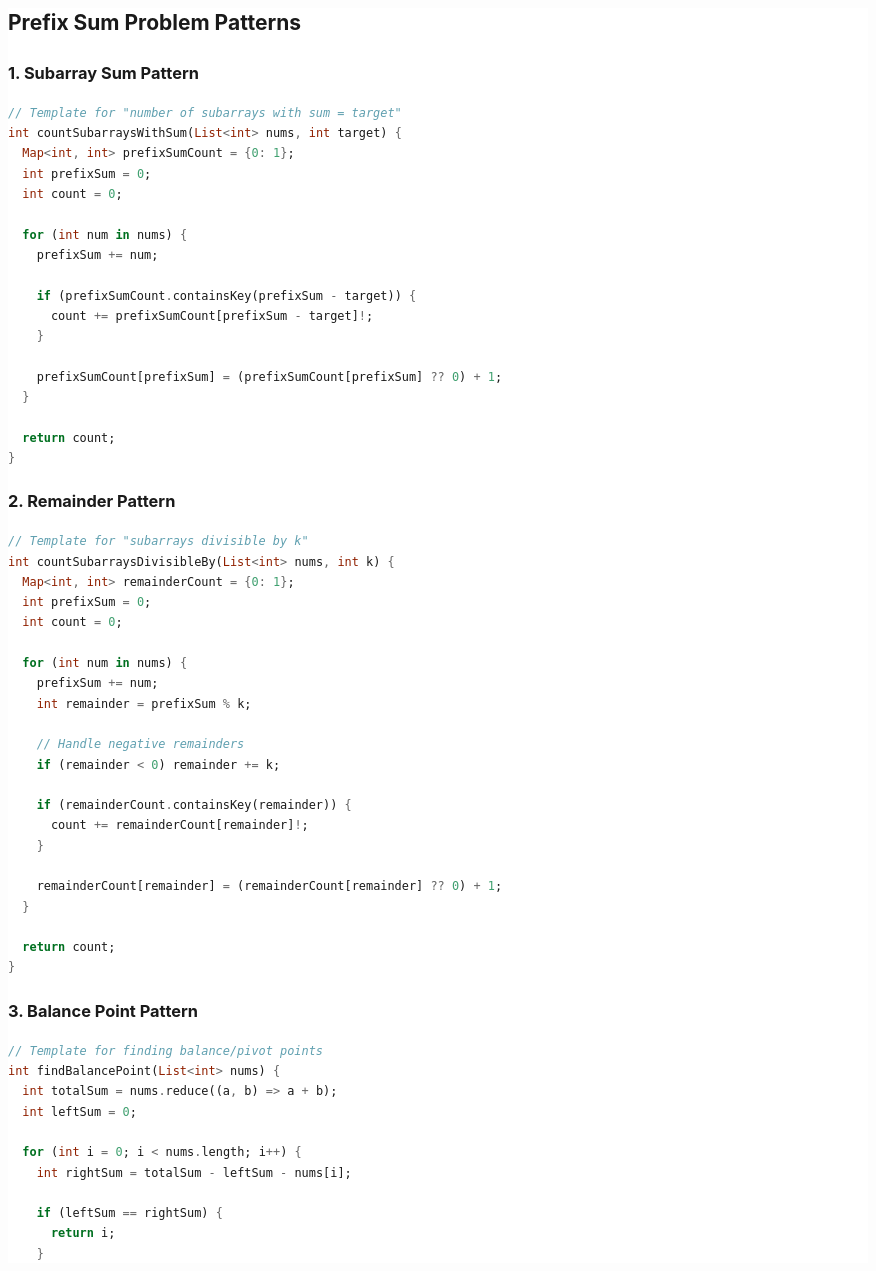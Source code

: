 ## Prefix Sum Problem Patterns

### 1. **Subarray Sum Pattern**
```dart
// Template for "number of subarrays with sum = target"
int countSubarraysWithSum(List<int> nums, int target) {
  Map<int, int> prefixSumCount = {0: 1};
  int prefixSum = 0;
  int count = 0;
  
  for (int num in nums) {
    prefixSum += num;
    
    if (prefixSumCount.containsKey(prefixSum - target)) {
      count += prefixSumCount[prefixSum - target]!;
    }
    
    prefixSumCount[prefixSum] = (prefixSumCount[prefixSum] ?? 0) + 1;
  }
  
  return count;
}
```

### 2. **Remainder Pattern**
```dart
// Template for "subarrays divisible by k"
int countSubarraysDivisibleBy(List<int> nums, int k) {
  Map<int, int> remainderCount = {0: 1};
  int prefixSum = 0;
  int count = 0;
  
  for (int num in nums) {
    prefixSum += num;
    int remainder = prefixSum % k;
    
    // Handle negative remainders
    if (remainder < 0) remainder += k;
    
    if (remainderCount.containsKey(remainder)) {
      count += remainderCount[remainder]!;
    }
    
    remainderCount[remainder] = (remainderCount[remainder] ?? 0) + 1;
  }
  
  return count;
}
```

### 3. **Balance Point Pattern**
```dart
// Template for finding balance/pivot points
int findBalancePoint(List<int> nums) {
  int totalSum = nums.reduce((a, b) => a + b);
  int leftSum = 0;
  
  for (int i = 0; i < nums.length; i++) {
    int rightSum = totalSum - leftSum - nums[i];
    
    if (leftSum == rightSum) {
      return i;
    }
```